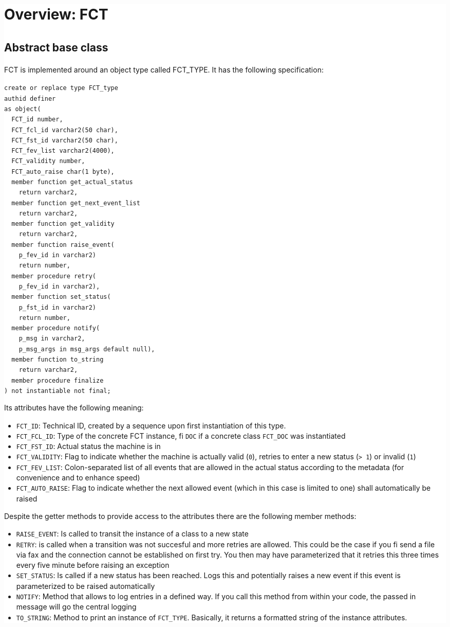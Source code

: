 
# Overview: FCT
## Abstract base class
FCT is implemented around an object type called FCT_TYPE. It has the following specification:

```
create or replace type FCT_type 
authid definer
as object(
  FCT_id number,
  FCT_fcl_id varchar2(50 char),
  FCT_fst_id varchar2(50 char),
  FCT_fev_list varchar2(4000),
  FCT_validity number,
  FCT_auto_raise char(1 byte),
  member function get_actual_status
    return varchar2,
  member function get_next_event_list
    return varchar2,
  member function get_validity
    return varchar2,
  member function raise_event(
    p_fev_id in varchar2)
    return number,
  member procedure retry(
    p_fev_id in varchar2),
  member function set_status(
    p_fst_id in varchar2)
    return number,
  member procedure notify(
    p_msg in varchar2,
    p_msg_args in msg_args default null),
  member function to_string
    return varchar2,
  member procedure finalize
) not instantiable not final;
```

Its attributes have the following meaning:
- `FCT_ID`: Technical ID, created by a sequence upon first instantiation of this type.
- `FCT_FCL_ID`: Type of the concrete FCT instance, fi `DOC` if a concrete class `FCT_DOC` was instantiated
- `FCT_FST_ID`: Actual status the machine is in
- `FCT_VALIDITY`: Flag to indicate whether the machine is actually valid (`0`), retries to enter a new status (`> 1`) or invalid (`1`)
- `FCT_FEV_LIST`: Colon-separated list of all events that are allowed in the actual status according to the metadata (for convenience and to enhance speed)
- `FCT_AUTO_RAISE`: Flag to indicate whether the next allowed event (which in this case is limited to one) shall automatically be raised

Despite the getter methods to provide access to the attributes there are the following member methods:
- `RAISE_EVENT`: Is called to transit the instance of a class to a new state
- `RETRY`: is called when a transition was not succesful and more retries are allowed. This could be the case if you fi send a file via fax and the connection cannot be established on first try. You then may have parameterized that it retries this three times every five minute before raising an exception
- `SET_STATUS`: Is called if a new status has been reached. Logs this and potentially raises a new event if this event is parameterized to be raised automatically
- `NOTIFY`: Method that allows to log entries in a defined way. If you call this method from within your code, the passed in message will go the central logging
- `TO_STRING`: Method to print an instance of `FCT_TYPE`. Basically, it returns a formatted string of the instance attributes.